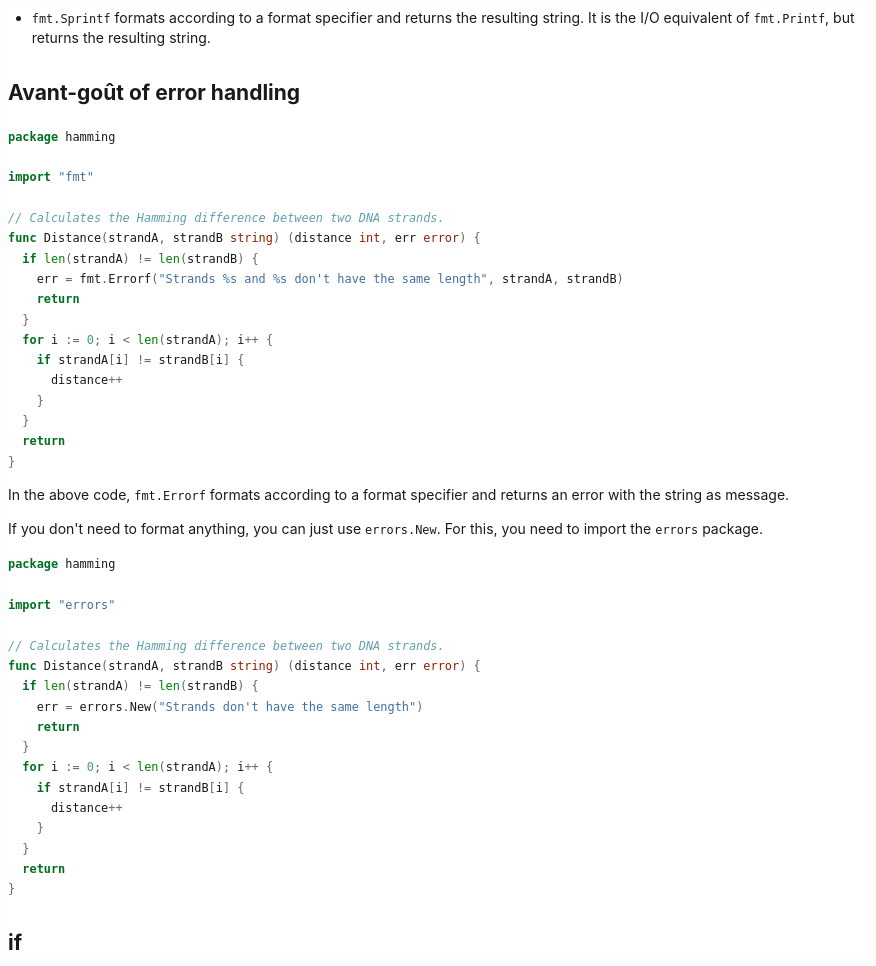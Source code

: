 * `fmt.Sprintf` formats according to a format specifier and returns the resulting string. It is the I/O equivalent of `fmt.Printf`, but returns the resulting string.

## Avant-goût of error handling

```go
package hamming

import "fmt"

// Calculates the Hamming difference between two DNA strands.
func Distance(strandA, strandB string) (distance int, err error) {
  if len(strandA) != len(strandB) {
    err = fmt.Errorf("Strands %s and %s don't have the same length", strandA, strandB)
    return
  }
  for i := 0; i < len(strandA); i++ {
    if strandA[i] != strandB[i] {
      distance++
    }
  }
  return
}
```

In the above code, `fmt.Errorf` formats according to a format specifier and returns an error with the string as message.

If you don't need to format anything, you can just use `errors.New`. For this, you need to import the `errors` package.

```go
package hamming

import "errors"

// Calculates the Hamming difference between two DNA strands.
func Distance(strandA, strandB string) (distance int, err error) {
  if len(strandA) != len(strandB) {
    err = errors.New("Strands don't have the same length")
    return
  }
  for i := 0; i < len(strandA); i++ {
    if strandA[i] != strandB[i] {
      distance++
    }
  }
  return
}
```

## if
